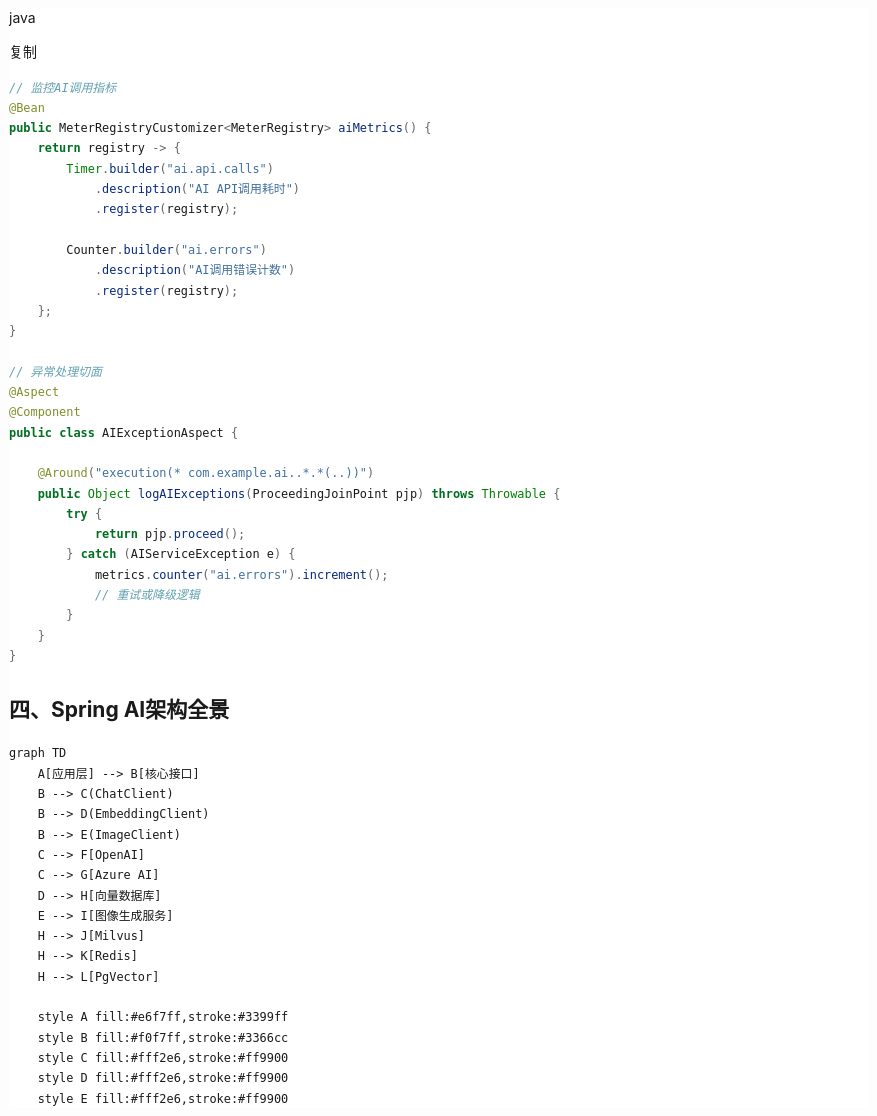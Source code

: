 java

复制

```java
// 监控AI调用指标
@Bean
public MeterRegistryCustomizer<MeterRegistry> aiMetrics() {
    return registry -> {
        Timer.builder("ai.api.calls")
            .description("AI API调用耗时")
            .register(registry);
        
        Counter.builder("ai.errors")
            .description("AI调用错误计数")
            .register(registry);
    };
}

// 异常处理切面
@Aspect
@Component
public class AIExceptionAspect {
    
    @Around("execution(* com.example.ai..*.*(..))")
    public Object logAIExceptions(ProceedingJoinPoint pjp) throws Throwable {
        try {
            return pjp.proceed();
        } catch (AIServiceException e) {
            metrics.counter("ai.errors").increment();
            // 重试或降级逻辑
        }
    }
}
```

## 四、Spring AI架构全景


```mermaid
graph TD
    A[应用层] --> B[核心接口]
    B --> C(ChatClient)
    B --> D(EmbeddingClient)
    B --> E(ImageClient)
    C --> F[OpenAI]
    C --> G[Azure AI]
    D --> H[向量数据库]
    E --> I[图像生成服务]
    H --> J[Milvus]
    H --> K[Redis]
    H --> L[PgVector]
    
    style A fill:#e6f7ff,stroke:#3399ff
    style B fill:#f0f7ff,stroke:#3366cc
    style C fill:#fff2e6,stroke:#ff9900
    style D fill:#fff2e6,stroke:#ff9900
    style E fill:#fff2e6,stroke:#ff9900
```
